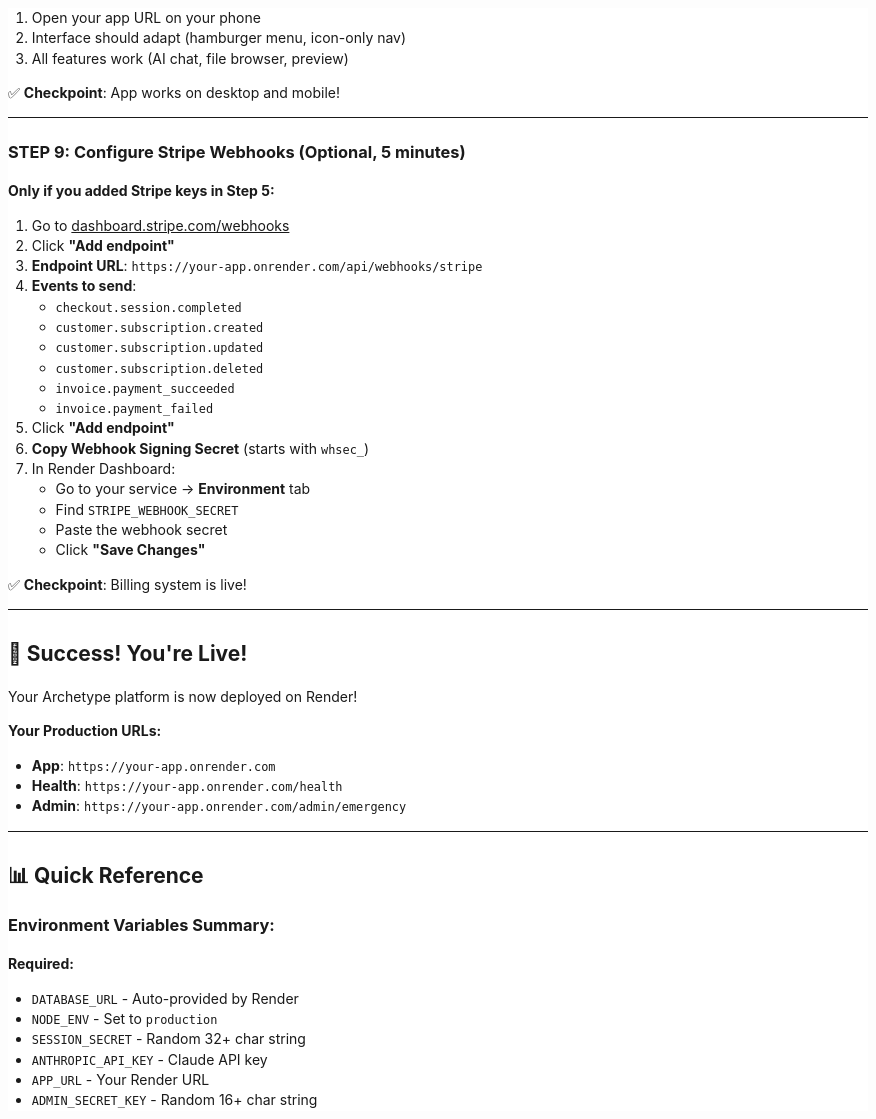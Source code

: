 1. Open your app URL on your phone
2. Interface should adapt (hamburger menu, icon-only nav)
3. All features work (AI chat, file browser, preview)

✅ **Checkpoint**: App works on desktop and mobile!

---

### **STEP 9: Configure Stripe Webhooks** (Optional, 5 minutes)

**Only if you added Stripe keys in Step 5:**

1. Go to [dashboard.stripe.com/webhooks](https://dashboard.stripe.com/webhooks)
2. Click **"Add endpoint"**
3. **Endpoint URL**: `https://your-app.onrender.com/api/webhooks/stripe`
4. **Events to send**:
   - `checkout.session.completed`
   - `customer.subscription.created`
   - `customer.subscription.updated`
   - `customer.subscription.deleted`
   - `invoice.payment_succeeded`
   - `invoice.payment_failed`
5. Click **"Add endpoint"**
6. **Copy Webhook Signing Secret** (starts with `whsec_`)
7. In Render Dashboard:
   - Go to your service → **Environment** tab
   - Find `STRIPE_WEBHOOK_SECRET`
   - Paste the webhook secret
   - Click **"Save Changes"**

✅ **Checkpoint**: Billing system is live!

---

## 🎉 Success! You're Live!

Your Archetype platform is now deployed on Render!

**Your Production URLs:**
- **App**: `https://your-app.onrender.com`
- **Health**: `https://your-app.onrender.com/health`
- **Admin**: `https://your-app.onrender.com/admin/emergency`

---

## 📊 Quick Reference

### **Environment Variables Summary:**

**Required:**
- `DATABASE_URL` - Auto-provided by Render
- `NODE_ENV` - Set to `production`
- `SESSION_SECRET` - Random 32+ char string
- `ANTHROPIC_API_KEY` - Claude API key
- `APP_URL` - Your Render URL
- `ADMIN_SECRET_KEY` - Random 16+ char string
